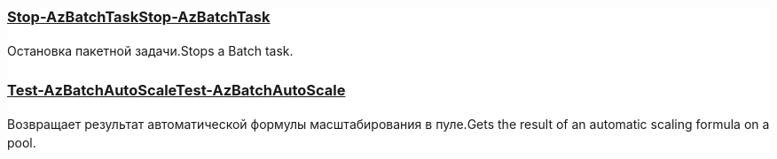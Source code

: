 ### [<span data-ttu-id="5aab0-243">Stop-AzBatchTask</span><span class="sxs-lookup"><span data-stu-id="5aab0-243">Stop-AzBatchTask</span></span>](Stop-AzBatchTask.md)
<span data-ttu-id="5aab0-244">Остановка пакетной задачи.</span><span class="sxs-lookup"><span data-stu-id="5aab0-244">Stops a Batch task.</span></span>

### [<span data-ttu-id="5aab0-245">Test-AzBatchAutoScale</span><span class="sxs-lookup"><span data-stu-id="5aab0-245">Test-AzBatchAutoScale</span></span>](Test-AzBatchAutoScale.md)
<span data-ttu-id="5aab0-246">Возвращает результат автоматической формулы масштабирования в пуле.</span><span class="sxs-lookup"><span data-stu-id="5aab0-246">Gets the result of an automatic scaling formula on a pool.</span></span>


